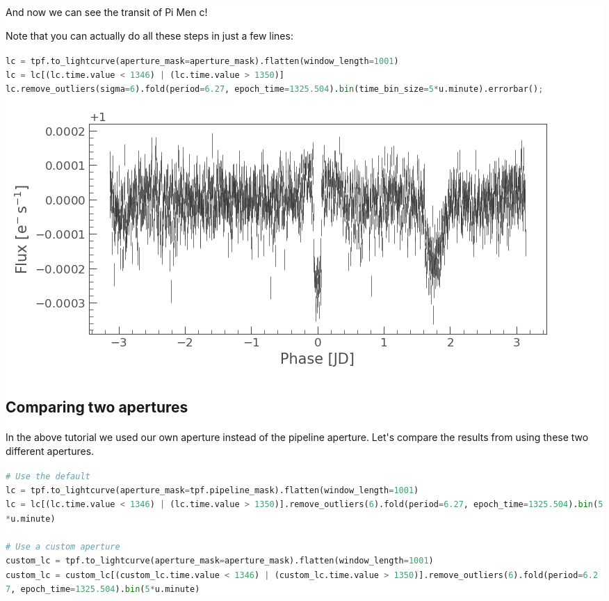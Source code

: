 

And now we can see the transit of Pi Men c! 

Note that you can actually do all these steps in just a few lines:


```python
lc = tpf.to_lightcurve(aperture_mask=aperture_mask).flatten(window_length=1001)
lc = lc[(lc.time.value < 1346) | (lc.time.value > 1350)]
lc.remove_outliers(sigma=6).fold(period=6.27, epoch_time=1325.504).bin(time_bin_size=5*u.minute).errorbar();
```


    
[![png](https://raw.githubusercontent.com/sourestdeeds/sourestdeeds.github.io/main/_posts/2021-11-10-exoplanets-recover-first-tess-candidate/output_53_0.png)](https://raw.githubusercontent.com/sourestdeeds/sourestdeeds.github.io/main/_posts/2021-11-10-exoplanets-recover-first-tess-candidate/output_53_0.png)
    


## Comparing two apertures

In the above tutorial we used our own aperture instead of the pipeline aperture. Let's compare the results from using these two different apertures.


```python
# Use the default
lc = tpf.to_lightcurve(aperture_mask=tpf.pipeline_mask).flatten(window_length=1001)
lc = lc[(lc.time.value < 1346) | (lc.time.value > 1350)].remove_outliers(6).fold(period=6.27, epoch_time=1325.504).bin(5*u.minute)

# Use a custom aperture
custom_lc = tpf.to_lightcurve(aperture_mask=aperture_mask).flatten(window_length=1001)
custom_lc = custom_lc[(custom_lc.time.value < 1346) | (custom_lc.time.value > 1350)].remove_outliers(6).fold(period=6.27, epoch_time=1325.504).bin(5*u.minute)
```
